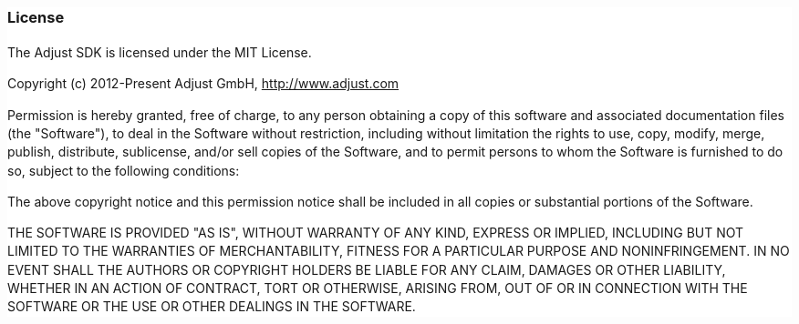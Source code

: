 ### <a id="license"></a>License

The Adjust SDK is licensed under the MIT License.

Copyright (c) 2012-Present Adjust GmbH, http://www.adjust.com

Permission is hereby granted, free of charge, to any person obtaining a copy of
this software and associated documentation files (the "Software"), to deal in
the Software without restriction, including without limitation the rights to
use, copy, modify, merge, publish, distribute, sublicense, and/or sell copies
of the Software, and to permit persons to whom the Software is furnished to do
so, subject to the following conditions:

The above copyright notice and this permission notice shall be included in all
copies or substantial portions of the Software.

THE SOFTWARE IS PROVIDED "AS IS", WITHOUT WARRANTY OF ANY KIND, EXPRESS OR
IMPLIED, INCLUDING BUT NOT LIMITED TO THE WARRANTIES OF MERCHANTABILITY,
FITNESS FOR A PARTICULAR PURPOSE AND NONINFRINGEMENT. IN NO EVENT SHALL THE
AUTHORS OR COPYRIGHT HOLDERS BE LIABLE FOR ANY CLAIM, DAMAGES OR OTHER
LIABILITY, WHETHER IN AN ACTION OF CONTRACT, TORT OR OTHERWISE, ARISING FROM,
OUT OF OR IN CONNECTION WITH THE SOFTWARE OR THE USE OR OTHER DEALINGS IN THE
SOFTWARE.
